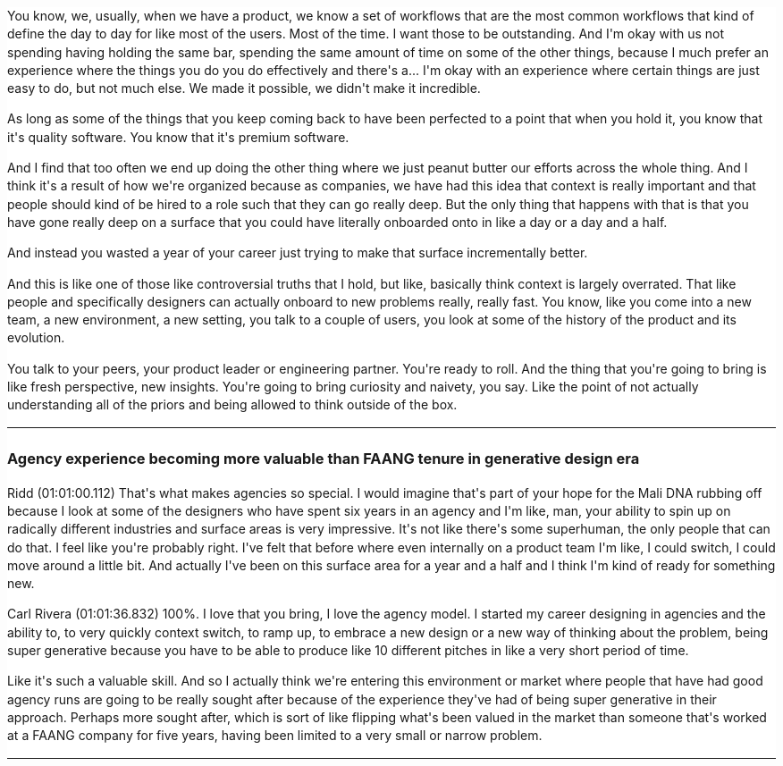 You know, we, usually, when we have a product, we know a set of workflows that are the most common workflows that kind of define the day to day for like most of the users. Most of the time. I want those to be outstanding. And I'm okay with us not spending having holding the same bar, spending the same amount of time on some of the other things, because I much prefer an experience where the things you do you do effectively and there's a... I'm okay with an experience where certain things are just easy to do, but not much else. We made it possible, we didn't make it incredible.

As long as some of the things that you keep coming back to have been perfected to a point that when you hold it, you know that it's quality software. You know that it's premium software.

And I find that too often we end up doing the other thing where we just peanut butter our efforts across the whole thing. And I think it's a result of how we're organized because as companies, we have had this idea that context is really important and that people should kind of be hired to a role such that they can go really deep. But the only thing that happens with that is that you have gone really deep on a surface that you could have literally onboarded onto in like a day or a day and a half.

And instead you wasted a year of your career just trying to make that surface incrementally better.

And this is like one of those like controversial truths that I hold, but like, basically think context is largely overrated. That like people and specifically designers can actually onboard to new problems really, really fast. You know, like you come into a new team, a new environment, a new setting, you talk to a couple of users, you look at some of the history of the product and its evolution.

You talk to your peers, your product leader or engineering partner. You're ready to roll. And the thing that you're going to bring is like fresh perspective, new insights. You're going to bring curiosity and naivety, you say. Like the point of not actually understanding all of the priors and being allowed to think outside of the box.

---

### Agency experience becoming more valuable than FAANG tenure in generative design era

Ridd (01:01:00.112)
That's what makes agencies so special. I would imagine that's part of your hope for the Mali DNA rubbing off because I look at some of the designers who have spent six years in an agency and I'm like, man, your ability to spin up on radically different industries and surface areas is very impressive. It's not like there's some superhuman, the only people that can do that. I feel like you're probably right. I've felt that before where even internally on a product team I'm like, I could switch, I could move around a little bit. And actually I've been on this surface area for a year and a half and I think I'm kind of ready for something new.

Carl Rivera (01:01:36.832)
100%. I love that you bring, I love the agency model. I started my career designing in agencies and the ability to, to very quickly context switch, to ramp up, to embrace a new design or a new way of thinking about the problem, being super generative because you have to be able to produce like 10 different pitches in like a very short period of time.

Like it's such a valuable skill. And so I actually think we're entering this environment or market where people that have had good agency runs are going to be really sought after because of the experience they've had of being super generative in their approach. Perhaps more sought after, which is sort of like flipping what's been valued in the market than someone that's worked at a FAANG company for five years, having been limited to a very small or narrow problem.

---
